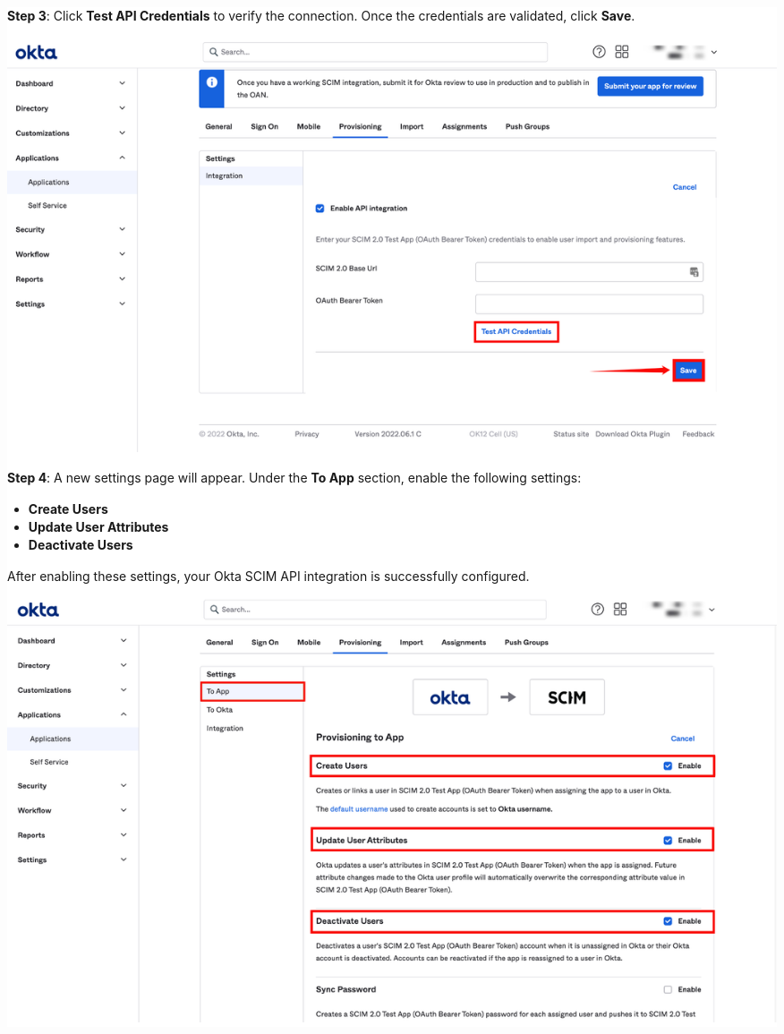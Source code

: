 **Step 3**: Click **Test API Credentials** to verify the connection. Once the credentials are validated, click **Save**.

![test-creds](../../assets/security/directory/test-creds-26.png)

**Step 4**: A new settings page will appear. Under the **To App** section, enable the following settings:

* **Create Users**  
* **Update User Attributes**  
* **Deactivate Users**

After enabling these settings, your Okta SCIM API integration is successfully configured.

![app-section](../../assets/security/directory/app-section-27.png)

